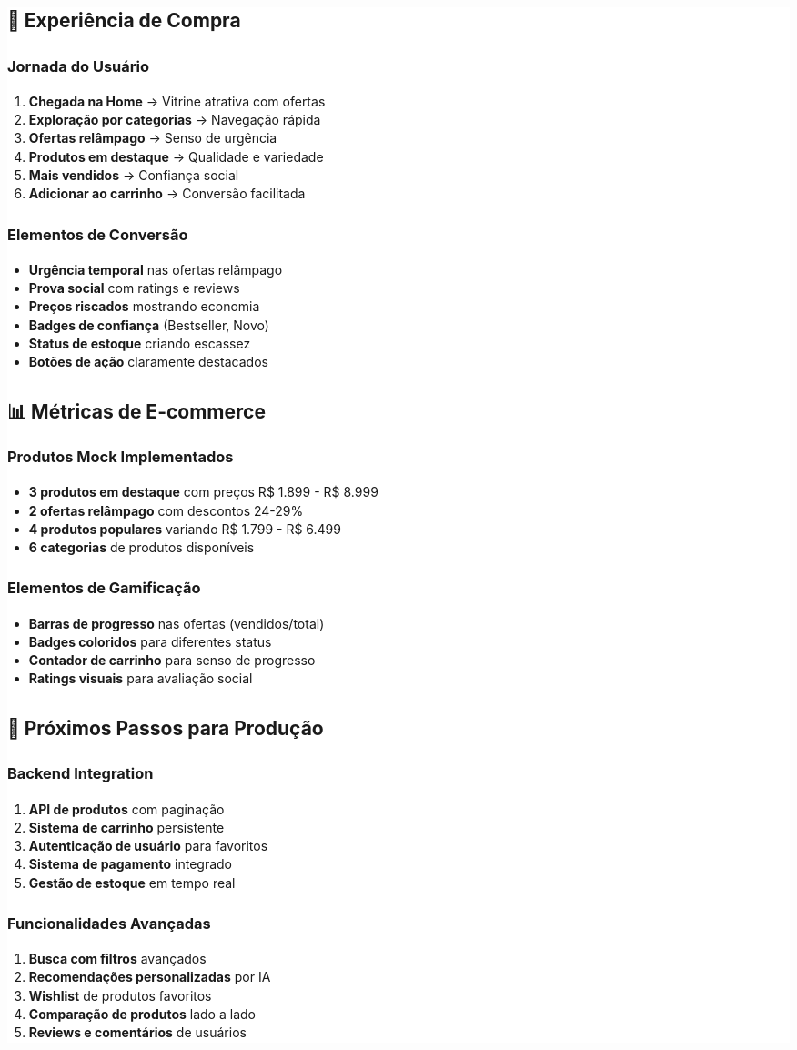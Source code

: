 ## 🛒 **Experiência de Compra**

### **Jornada do Usuário**
1. **Chegada na Home** → Vitrine atrativa com ofertas
2. **Exploração por categorias** → Navegação rápida
3. **Ofertas relâmpago** → Senso de urgência
4. **Produtos em destaque** → Qualidade e variedade
5. **Mais vendidos** → Confiança social
6. **Adicionar ao carrinho** → Conversão facilitada

### **Elementos de Conversão**
- **Urgência temporal** nas ofertas relâmpago
- **Prova social** com ratings e reviews
- **Preços riscados** mostrando economia
- **Badges de confiança** (Bestseller, Novo)
- **Status de estoque** criando escassez
- **Botões de ação** claramente destacados

## 📊 **Métricas de E-commerce**

### **Produtos Mock Implementados**
- **3 produtos em destaque** com preços R$ 1.899 - R$ 8.999
- **2 ofertas relâmpago** com descontos 24-29%
- **4 produtos populares** variando R$ 1.799 - R$ 6.499
- **6 categorias** de produtos disponíveis

### **Elementos de Gamificação**
- **Barras de progresso** nas ofertas (vendidos/total)
- **Badges coloridos** para diferentes status
- **Contador de carrinho** para senso de progresso
- **Ratings visuais** para avaliação social

## 🚀 **Próximos Passos para Produção**

### **Backend Integration**
1. **API de produtos** com paginação
2. **Sistema de carrinho** persistente
3. **Autenticação de usuário** para favoritos
4. **Sistema de pagamento** integrado
5. **Gestão de estoque** em tempo real

### **Funcionalidades Avançadas**
1. **Busca com filtros** avançados
2. **Recomendações personalizadas** por IA
3. **Wishlist** de produtos favoritos
4. **Comparação de produtos** lado a lado
5. **Reviews e comentários** de usuários
